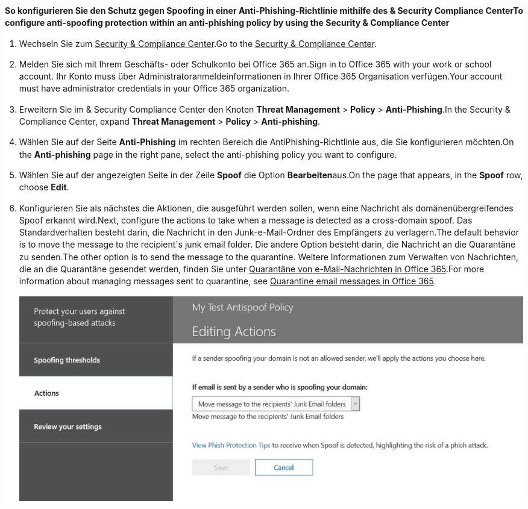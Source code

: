  <span data-ttu-id="e8d08-209">**So konfigurieren Sie den Schutz gegen Spoofing in einer Anti-Phishing-Richtlinie mithilfe des &amp; Security Compliance Center**</span><span class="sxs-lookup"><span data-stu-id="e8d08-209">**To configure anti-spoofing protection within an anti-phishing policy by using the Security &amp; Compliance Center**</span></span>

1. <span data-ttu-id="e8d08-210">Wechseln Sie zum [Security &amp; Compliance Center](https://protection.office.com).</span><span class="sxs-lookup"><span data-stu-id="e8d08-210">Go to the [Security &amp; Compliance Center](https://protection.office.com).</span></span>

2. <span data-ttu-id="e8d08-211">Melden Sie sich mit Ihrem Geschäfts- oder Schulkonto bei Office 365 an.</span><span class="sxs-lookup"><span data-stu-id="e8d08-211">Sign in to Office 365 with your work or school account.</span></span> <span data-ttu-id="e8d08-212">Ihr Konto muss über Administratoranmeldeinformationen in Ihrer Office 365 Organisation verfügen.</span><span class="sxs-lookup"><span data-stu-id="e8d08-212">Your account must have administrator credentials in your Office 365 organization.</span></span>

3. <span data-ttu-id="e8d08-213">Erweitern Sie im &amp; Security Compliance Center den Knoten **Threat Management** \> **Policy** \> **Anti-Phishing**.</span><span class="sxs-lookup"><span data-stu-id="e8d08-213">In the Security &amp; Compliance Center, expand **Threat Management** \> **Policy** \> **Anti-phishing**.</span></span>

4. <span data-ttu-id="e8d08-214">Wählen Sie auf der Seite **Anti-Phishing** im rechten Bereich die AntiPhishing-Richtlinie aus, die Sie konfigurieren möchten.</span><span class="sxs-lookup"><span data-stu-id="e8d08-214">On the **Anti-phishing** page in the right pane, select the anti-phishing policy you want to configure.</span></span>

5. <span data-ttu-id="e8d08-215">Wählen Sie auf der angezeigten Seite in der Zeile **Spoof** die Option **Bearbeiten**aus.</span><span class="sxs-lookup"><span data-stu-id="e8d08-215">On the page that appears, in the **Spoof** row, choose **Edit**.</span></span>

6. <span data-ttu-id="e8d08-216">Konfigurieren Sie als nächstes die Aktionen, die ausgeführt werden sollen, wenn eine Nachricht als domänenübergreifendes Spoof erkannt wird.</span><span class="sxs-lookup"><span data-stu-id="e8d08-216">Next, configure the actions to take when a message is detected as a cross-domain spoof.</span></span> <span data-ttu-id="e8d08-217">Das Standardverhalten besteht darin, die Nachricht in den Junk-e-Mail-Ordner des Empfängers zu verlagern.</span><span class="sxs-lookup"><span data-stu-id="e8d08-217">The default behavior is to move the message to the recipient's junk email folder.</span></span> <span data-ttu-id="e8d08-218">Die andere Option besteht darin, die Nachricht an die Quarantäne zu senden.</span><span class="sxs-lookup"><span data-stu-id="e8d08-218">The other option is to send the message to the quarantine.</span></span> <span data-ttu-id="e8d08-219">Weitere Informationen zum Verwalten von Nachrichten, die an die Quarantäne gesendet werden, finden Sie unter [Quarantäne von e-Mail-Nachrichten in Office 365](quarantine-email-messages.md).</span><span class="sxs-lookup"><span data-stu-id="e8d08-219">For more information about managing messages sent to quarantine, see [Quarantine email messages in Office 365](quarantine-email-messages.md).</span></span>

    ![Screenshot mit Optionen zur Bearbeitung von Antispoofing-Richtlinien](../media/7a868dff-2c4b-46b9-88ca-f2d523ca2307.jpg)
